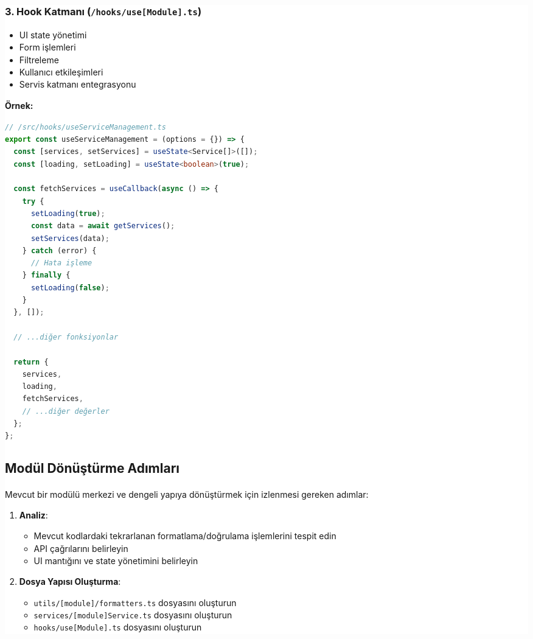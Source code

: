 ### 3. Hook Katmanı (`/hooks/use[Module].ts`)

- UI state yönetimi
- Form işlemleri
- Filtreleme
- Kullanıcı etkileşimleri
- Servis katmanı entegrasyonu

**Örnek:**

```typescript
// /src/hooks/useServiceManagement.ts
export const useServiceManagement = (options = {}) => {
  const [services, setServices] = useState<Service[]>([]);
  const [loading, setLoading] = useState<boolean>(true);
  
  const fetchServices = useCallback(async () => {
    try {
      setLoading(true);
      const data = await getServices();
      setServices(data);
    } catch (error) {
      // Hata işleme
    } finally {
      setLoading(false);
    }
  }, []);
  
  // ...diğer fonksiyonlar
  
  return {
    services,
    loading,
    fetchServices,
    // ...diğer değerler
  };
};
```

## Modül Dönüştürme Adımları

Mevcut bir modülü merkezi ve dengeli yapıya dönüştürmek için izlenmesi gereken adımlar:

1. **Analiz**:
   - Mevcut kodlardaki tekrarlanan formatlama/doğrulama işlemlerini tespit edin
   - API çağrılarını belirleyin
   - UI mantığını ve state yönetimini belirleyin

2. **Dosya Yapısı Oluşturma**:
   - `utils/[module]/formatters.ts` dosyasını oluşturun
   - `services/[module]Service.ts` dosyasını oluşturun
   - `hooks/use[Module].ts` dosyasını oluşturun
